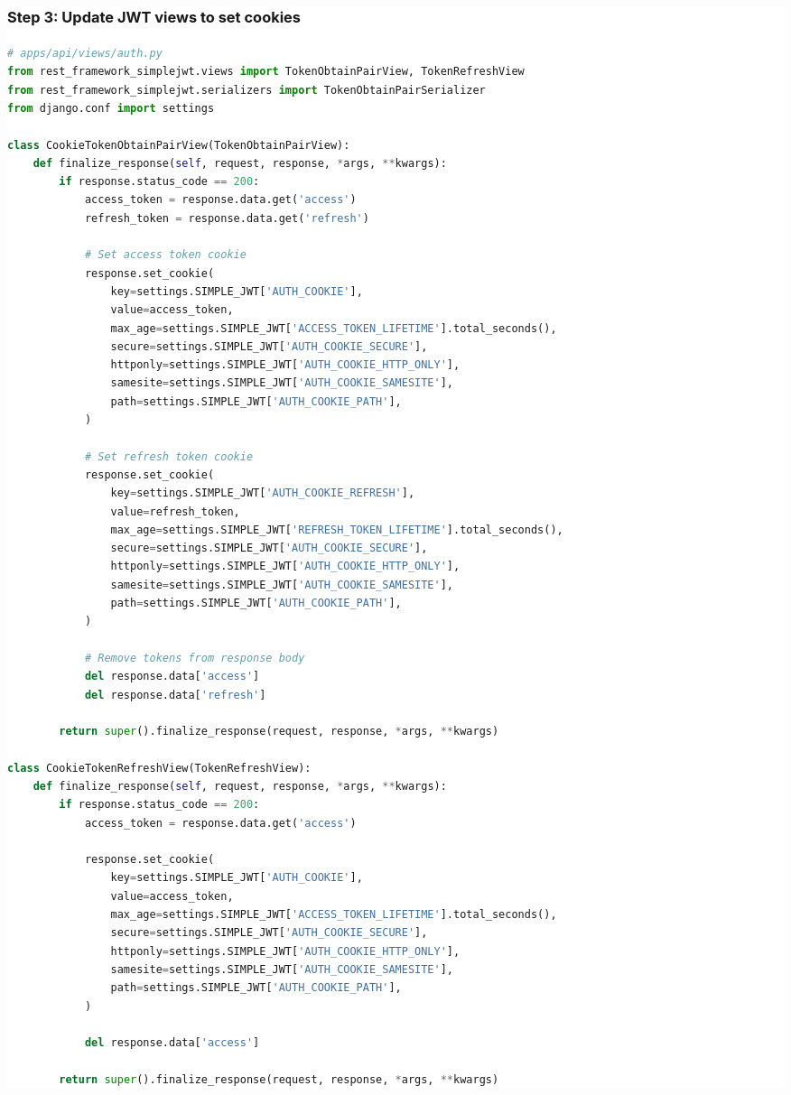 ### Step 3: Update JWT views to set cookies

```python
# apps/api/views/auth.py
from rest_framework_simplejwt.views import TokenObtainPairView, TokenRefreshView
from rest_framework_simplejwt.serializers import TokenObtainPairSerializer
from django.conf import settings

class CookieTokenObtainPairView(TokenObtainPairView):
    def finalize_response(self, request, response, *args, **kwargs):
        if response.status_code == 200:
            access_token = response.data.get('access')
            refresh_token = response.data.get('refresh')

            # Set access token cookie
            response.set_cookie(
                key=settings.SIMPLE_JWT['AUTH_COOKIE'],
                value=access_token,
                max_age=settings.SIMPLE_JWT['ACCESS_TOKEN_LIFETIME'].total_seconds(),
                secure=settings.SIMPLE_JWT['AUTH_COOKIE_SECURE'],
                httponly=settings.SIMPLE_JWT['AUTH_COOKIE_HTTP_ONLY'],
                samesite=settings.SIMPLE_JWT['AUTH_COOKIE_SAMESITE'],
                path=settings.SIMPLE_JWT['AUTH_COOKIE_PATH'],
            )

            # Set refresh token cookie
            response.set_cookie(
                key=settings.SIMPLE_JWT['AUTH_COOKIE_REFRESH'],
                value=refresh_token,
                max_age=settings.SIMPLE_JWT['REFRESH_TOKEN_LIFETIME'].total_seconds(),
                secure=settings.SIMPLE_JWT['AUTH_COOKIE_SECURE'],
                httponly=settings.SIMPLE_JWT['AUTH_COOKIE_HTTP_ONLY'],
                samesite=settings.SIMPLE_JWT['AUTH_COOKIE_SAMESITE'],
                path=settings.SIMPLE_JWT['AUTH_COOKIE_PATH'],
            )

            # Remove tokens from response body
            del response.data['access']
            del response.data['refresh']

        return super().finalize_response(request, response, *args, **kwargs)

class CookieTokenRefreshView(TokenRefreshView):
    def finalize_response(self, request, response, *args, **kwargs):
        if response.status_code == 200:
            access_token = response.data.get('access')

            response.set_cookie(
                key=settings.SIMPLE_JWT['AUTH_COOKIE'],
                value=access_token,
                max_age=settings.SIMPLE_JWT['ACCESS_TOKEN_LIFETIME'].total_seconds(),
                secure=settings.SIMPLE_JWT['AUTH_COOKIE_SECURE'],
                httponly=settings.SIMPLE_JWT['AUTH_COOKIE_HTTP_ONLY'],
                samesite=settings.SIMPLE_JWT['AUTH_COOKIE_SAMESITE'],
                path=settings.SIMPLE_JWT['AUTH_COOKIE_PATH'],
            )

            del response.data['access']

        return super().finalize_response(request, response, *args, **kwargs)
```
